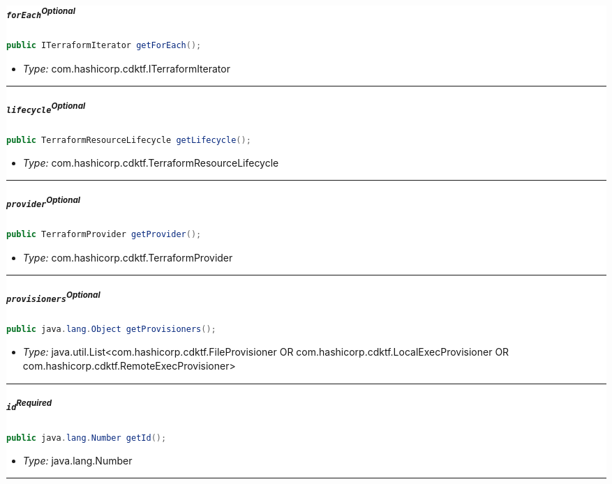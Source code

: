 
##### `forEach`<sup>Optional</sup> <a name="forEach" id="@cdktf/provider-dnsimple.zoneRecord.ZoneRecord.property.forEach"></a>

```java
public ITerraformIterator getForEach();
```

- *Type:* com.hashicorp.cdktf.ITerraformIterator

---

##### `lifecycle`<sup>Optional</sup> <a name="lifecycle" id="@cdktf/provider-dnsimple.zoneRecord.ZoneRecord.property.lifecycle"></a>

```java
public TerraformResourceLifecycle getLifecycle();
```

- *Type:* com.hashicorp.cdktf.TerraformResourceLifecycle

---

##### `provider`<sup>Optional</sup> <a name="provider" id="@cdktf/provider-dnsimple.zoneRecord.ZoneRecord.property.provider"></a>

```java
public TerraformProvider getProvider();
```

- *Type:* com.hashicorp.cdktf.TerraformProvider

---

##### `provisioners`<sup>Optional</sup> <a name="provisioners" id="@cdktf/provider-dnsimple.zoneRecord.ZoneRecord.property.provisioners"></a>

```java
public java.lang.Object getProvisioners();
```

- *Type:* java.util.List<com.hashicorp.cdktf.FileProvisioner OR com.hashicorp.cdktf.LocalExecProvisioner OR com.hashicorp.cdktf.RemoteExecProvisioner>

---

##### `id`<sup>Required</sup> <a name="id" id="@cdktf/provider-dnsimple.zoneRecord.ZoneRecord.property.id"></a>

```java
public java.lang.Number getId();
```

- *Type:* java.lang.Number

---
